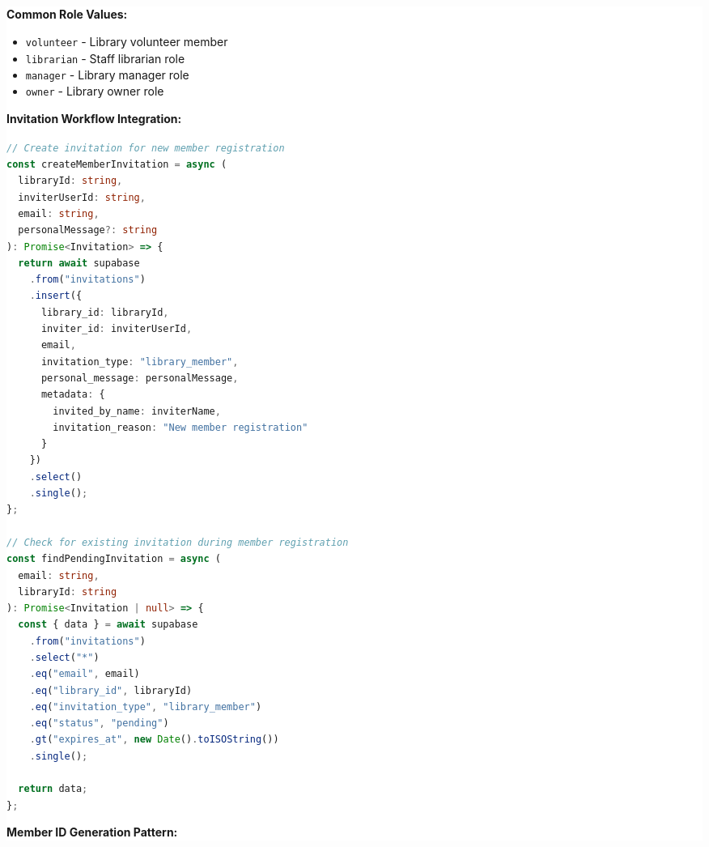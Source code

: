 **Common Role Values:**
- `volunteer` - Library volunteer member
- `librarian` - Staff librarian role  
- `manager` - Library manager role
- `owner` - Library owner role

**Invitation Workflow Integration:**
```typescript
// Create invitation for new member registration
const createMemberInvitation = async (
  libraryId: string,
  inviterUserId: string,
  email: string,
  personalMessage?: string
): Promise<Invitation> => {
  return await supabase
    .from("invitations")
    .insert({
      library_id: libraryId,
      inviter_id: inviterUserId,
      email,
      invitation_type: "library_member",
      personal_message: personalMessage,
      metadata: {
        invited_by_name: inviterName,
        invitation_reason: "New member registration"
      }
    })
    .select()
    .single();
};

// Check for existing invitation during member registration
const findPendingInvitation = async (
  email: string, 
  libraryId: string
): Promise<Invitation | null> => {
  const { data } = await supabase
    .from("invitations")
    .select("*")
    .eq("email", email)
    .eq("library_id", libraryId)
    .eq("invitation_type", "library_member")
    .eq("status", "pending")
    .gt("expires_at", new Date().toISOString())
    .single();

  return data;
};
```


**Member ID Generation Pattern:**
